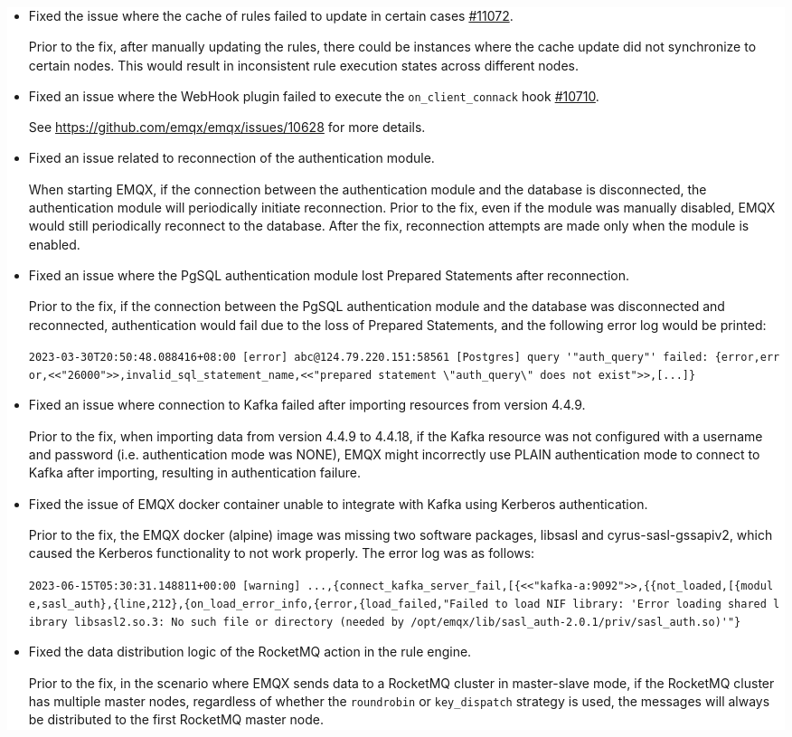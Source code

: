- Fixed the issue where the cache of rules failed to update in certain cases [#11072](https://github.com/emqx/emqx/pull/11072).

  Prior to the fix, after manually updating the rules, there could be instances where the cache update did not synchronize to certain nodes. This would result in inconsistent rule execution states across different nodes.

- Fixed an issue where the WebHook plugin failed to execute the `on_client_connack` hook [#10710](https://github.com/emqx/emqx/pull/10710).

  See <https://github.com/emqx/emqx/issues/10628> for more details.

- Fixed an issue related to reconnection of the authentication module.

  When starting EMQX, if the connection between the authentication module and the database is disconnected, the authentication module will periodically initiate reconnection.
  Prior to the fix, even if the module was manually disabled, EMQX would still periodically reconnect to the database. After the fix, reconnection attempts are made only when the module is enabled.

- Fixed an issue where the PgSQL authentication module lost Prepared Statements after reconnection.

  Prior to the fix, if the connection between the PgSQL authentication module and the database was disconnected and reconnected, authentication would fail due to the loss of Prepared Statements, and the following error log would be printed:

  ```
  2023-03-30T20:50:48.088416+08:00 [error] abc@124.79.220.151:58561 [Postgres] query '"auth_query"' failed: {error,error,<<"26000">>,invalid_sql_statement_name,<<"prepared statement \"auth_query\" does not exist">>,[...]}
  ```

- Fixed an issue where connection to Kafka failed after importing resources from version 4.4.9.

  Prior to the fix, when importing data from version 4.4.9 to 4.4.18, if the Kafka resource was not configured with a username and password (i.e. authentication mode was NONE), EMQX might incorrectly use PLAIN authentication mode to connect to Kafka after importing, resulting in authentication failure.

- Fixed the issue of EMQX docker container unable to integrate with Kafka using Kerberos authentication.

  Prior to the fix, the EMQX docker (alpine) image was missing two software packages, libsasl and cyrus-sasl-gssapiv2, which caused the Kerberos functionality to not work properly. The error log was as follows:

  ```
  2023-06-15T05:30:31.148811+00:00 [warning] ...,{connect_kafka_server_fail,[{<<"kafka-a:9092">>,{{not_loaded,[{module,sasl_auth},{line,212},{on_load_error_info,{error,{load_failed,"Failed to load NIF library: 'Error loading shared library libsasl2.so.3: No such file or directory (needed by /opt/emqx/lib/sasl_auth-2.0.1/priv/sasl_auth.so)'"}
  ```

- Fixed the data distribution logic of the RocketMQ action in the rule engine.

  Prior to the fix, in the scenario where EMQX sends data to a RocketMQ cluster in master-slave mode, if the RocketMQ cluster has multiple master nodes, regardless of whether the `roundrobin` or `key_dispatch` strategy is used, the messages will always be distributed to the first RocketMQ master node.
